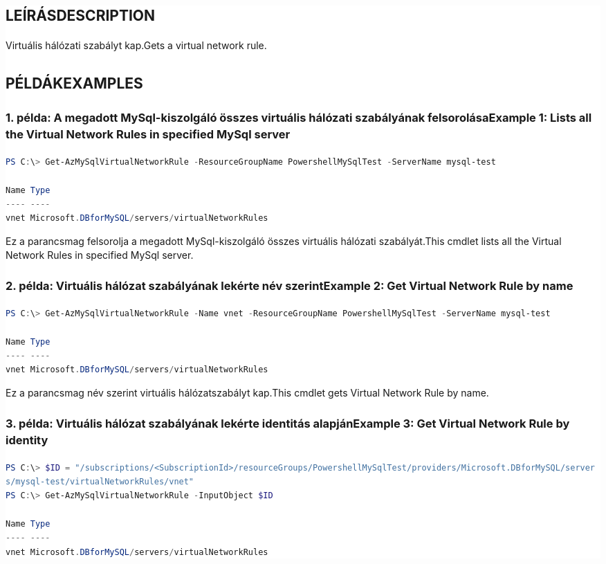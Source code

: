 ## <span data-ttu-id="9e99d-108">LEÍRÁS</span><span class="sxs-lookup"><span data-stu-id="9e99d-108">DESCRIPTION</span></span>
<span data-ttu-id="9e99d-109">Virtuális hálózati szabályt kap.</span><span class="sxs-lookup"><span data-stu-id="9e99d-109">Gets a virtual network rule.</span></span>

## <span data-ttu-id="9e99d-110">PÉLDÁK</span><span class="sxs-lookup"><span data-stu-id="9e99d-110">EXAMPLES</span></span>

### <span data-ttu-id="9e99d-111">1. példa: A megadott MySql-kiszolgáló összes virtuális hálózati szabályának felsorolása</span><span class="sxs-lookup"><span data-stu-id="9e99d-111">Example 1: Lists all the Virtual Network Rules in specified MySql server</span></span>
```powershell
PS C:\> Get-AzMySqlVirtualNetworkRule -ResourceGroupName PowershellMySqlTest -ServerName mysql-test

Name Type
---- ----
vnet Microsoft.DBforMySQL/servers/virtualNetworkRules
```

<span data-ttu-id="9e99d-112">Ez a parancsmag felsorolja a megadott MySql-kiszolgáló összes virtuális hálózati szabályát.</span><span class="sxs-lookup"><span data-stu-id="9e99d-112">This cmdlet lists all the Virtual Network Rules in specified MySql server.</span></span>

### <span data-ttu-id="9e99d-113">2. példa: Virtuális hálózat szabályának lekérte név szerint</span><span class="sxs-lookup"><span data-stu-id="9e99d-113">Example 2: Get Virtual Network Rule by name</span></span>
```powershell
PS C:\> Get-AzMySqlVirtualNetworkRule -Name vnet -ResourceGroupName PowershellMySqlTest -ServerName mysql-test

Name Type
---- ----
vnet Microsoft.DBforMySQL/servers/virtualNetworkRules
```

<span data-ttu-id="9e99d-114">Ez a parancsmag név szerint virtuális hálózatszabályt kap.</span><span class="sxs-lookup"><span data-stu-id="9e99d-114">This cmdlet gets Virtual Network Rule by name.</span></span>

### <span data-ttu-id="9e99d-115">3. példa: Virtuális hálózat szabályának lekérte identitás alapján</span><span class="sxs-lookup"><span data-stu-id="9e99d-115">Example 3: Get Virtual Network Rule by identity</span></span>
```powershell
PS C:\> $ID = "/subscriptions/<SubscriptionId>/resourceGroups/PowershellMySqlTest/providers/Microsoft.DBforMySQL/servers/mysql-test/virtualNetworkRules/vnet"
PS C:\> Get-AzMySqlVirtualNetworkRule -InputObject $ID

Name Type
---- ----
vnet Microsoft.DBforMySQL/servers/virtualNetworkRules
```
